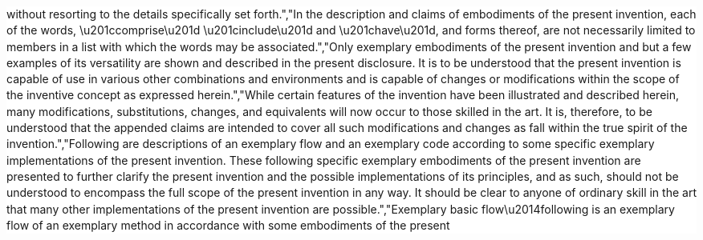 without resorting to the details specifically set forth.","In the description and claims of embodiments of the present invention, each of the words, \u201ccomprise\u201d \u201cinclude\u201d and \u201chave\u201d, and forms thereof, are not necessarily limited to members in a list with which the words may be associated.","Only exemplary embodiments of the present invention and but a few examples of its versatility are shown and described in the present disclosure. It is to be understood that the present invention is capable of use in various other combinations and environments and is capable of changes or modifications within the scope of the inventive concept as expressed herein.","While certain features of the invention have been illustrated and described herein, many modifications, substitutions, changes, and equivalents will now occur to those skilled in the art. It is, therefore, to be understood that the appended claims are intended to cover all such modifications and changes as fall within the true spirit of the invention.","Following are descriptions of an exemplary flow and an exemplary code according to some specific exemplary implementations of the present invention. These following specific exemplary embodiments of the present invention are presented to further clarify the present invention and the possible implementations of its principles, and as such, should not be understood to encompass the full scope of the present invention in any way. It should be clear to anyone of ordinary skill in the art that many other implementations of the present invention are possible.","Exemplary basic flow\u2014following is an exemplary flow of an exemplary method in accordance with some embodiments of the present